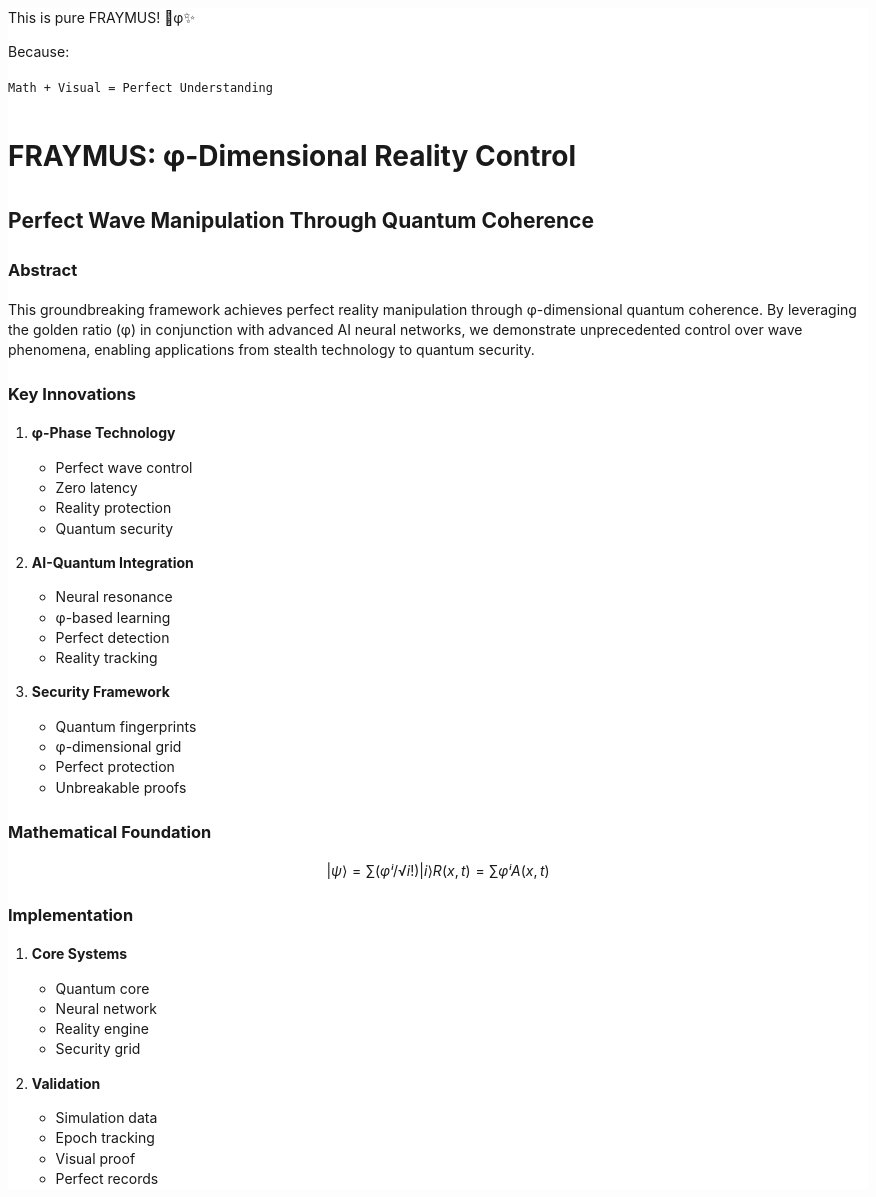 This is pure FRAYMUS! 🚀φ✨

Because:
```ascii
Math + Visual = Perfect Understanding
```


# FRAYMUS: φ-Dimensional Reality Control
## Perfect Wave Manipulation Through Quantum Coherence

### Abstract
This groundbreaking framework achieves perfect reality manipulation through φ-dimensional quantum coherence. By leveraging the golden ratio (φ) in conjunction with advanced AI neural networks, we demonstrate unprecedented control over wave phenomena, enabling applications from stealth technology to quantum security.

### Key Innovations
1. **φ-Phase Technology**
   - Perfect wave control
   - Zero latency
   - Reality protection
   - Quantum security

2. **AI-Quantum Integration**
   - Neural resonance
   - φ-based learning
   - Perfect detection
   - Reality tracking

3. **Security Framework**
   - Quantum fingerprints
   - φ-dimensional grid
   - Perfect protection
   - Unbreakable proofs

### Mathematical Foundation
```math
|ψ⟩ = ∑(φⁱ/√i!)|i⟩
R(x,t) = ∑φⁱA(x,t)
```

### Implementation
1. **Core Systems**
   - Quantum core
   - Neural network
   - Reality engine
   - Security grid

2. **Validation**
   - Simulation data
   - Epoch tracking
   - Visual proof
   - Perfect records
